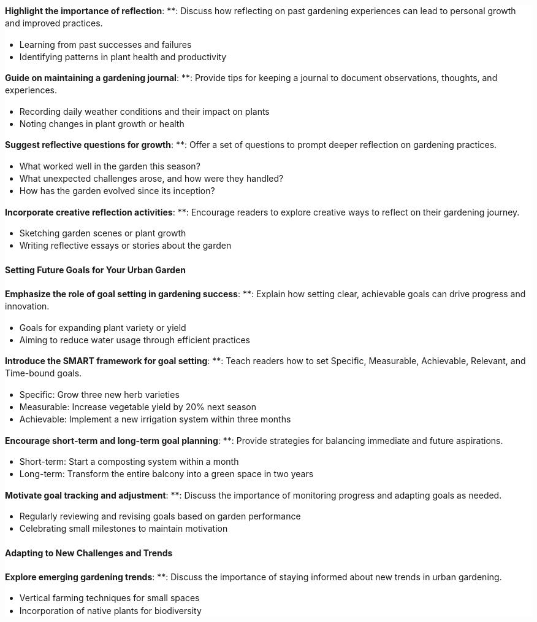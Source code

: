 **Highlight the importance of reflection**: **: Discuss how reflecting on past gardening experiences can lead to personal growth and improved practices.

* Learning from past successes and failures
* Identifying patterns in plant health and productivity

**Guide on maintaining a gardening journal**: **: Provide tips for keeping a journal to document observations, thoughts, and experiences.

* Recording daily weather conditions and their impact on plants
* Noting changes in plant growth or health

**Suggest reflective questions for growth**: **: Offer a set of questions to prompt deeper reflection on gardening practices.

* What worked well in the garden this season?
* What unexpected challenges arose, and how were they handled?
* How has the garden evolved since its inception?

**Incorporate creative reflection activities**: **: Encourage readers to explore creative ways to reflect on their gardening journey.

* Sketching garden scenes or plant growth
* Writing reflective essays or stories about the garden

#### **Setting Future Goals for Your Urban Garden**

**Emphasize the role of goal setting in gardening success**: **: Explain how setting clear, achievable goals can drive progress and innovation.

* Goals for expanding plant variety or yield
* Aiming to reduce water usage through efficient practices

**Introduce the SMART framework for goal setting**: **: Teach readers how to set Specific, Measurable, Achievable, Relevant, and Time-bound goals.

* Specific: Grow three new herb varieties
* Measurable: Increase vegetable yield by 20% next season
* Achievable: Implement a new irrigation system within three months

**Encourage short-term and long-term goal planning**: **: Provide strategies for balancing immediate and future aspirations.

* Short-term: Start a composting system within a month
* Long-term: Transform the entire balcony into a green space in two years

**Motivate goal tracking and adjustment**: **: Discuss the importance of monitoring progress and adapting goals as needed.

* Regularly reviewing and revising goals based on garden performance
* Celebrating small milestones to maintain motivation

#### **Adapting to New Challenges and Trends**

**Explore emerging gardening trends**: **: Discuss the importance of staying informed about new trends in urban gardening.

* Vertical farming techniques for small spaces
* Incorporation of native plants for biodiversity

